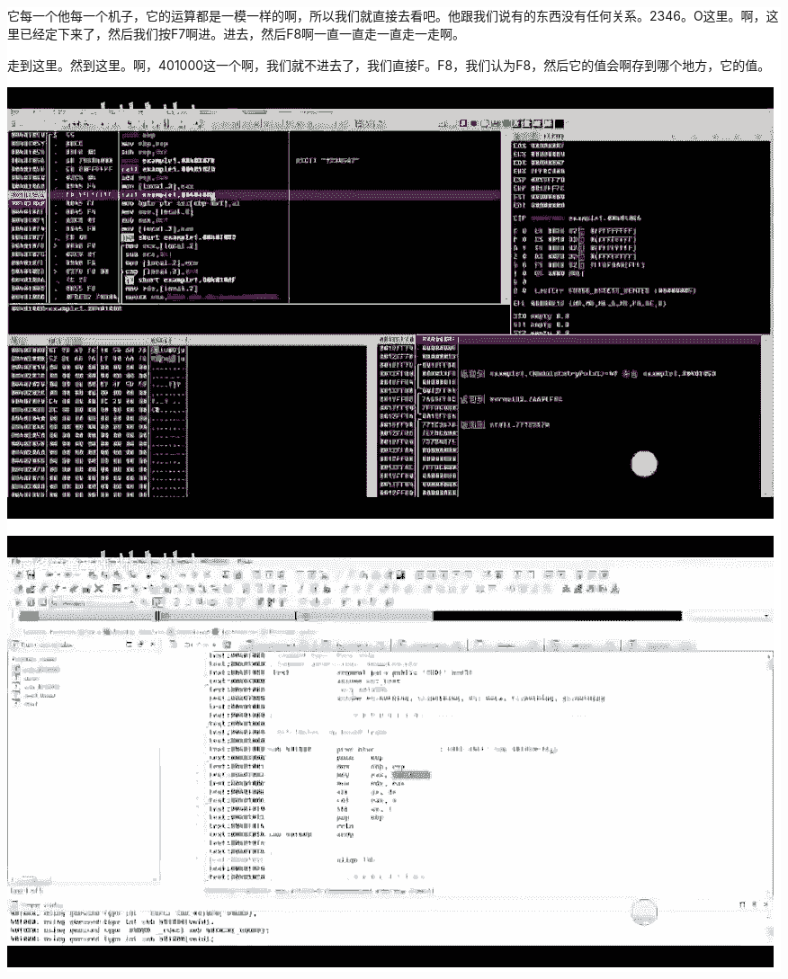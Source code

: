 它每一个他每一个机子，它的运算都是一模一样的啊，所以我们就直接去看吧。他跟我们说有的东西没有任何关系。2346。O这里。啊，这里已经定下来了，然后我们按F7啊进。进去，然后F8啊一直一直走一直走一走啊。

走到这里。然到这里。啊，401000这一个啊，我们就不进去了，我们直接F。F8，我们认为F8，然后它的值会啊存到哪个地方，它的值。



![](img/9f7a8cc6b68d119f6b44d9d1f8fb583b_15.png)

![](img/9f7a8cc6b68d119f6b44d9d1f8fb583b_16.png)

